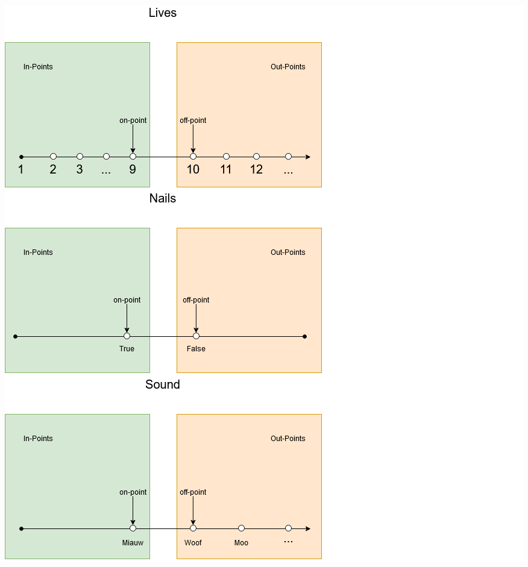 ![Boundary Analysis Lives](img/boundary-testing/ex8/lives.png)
![Boundary Analysis SharpNails](img/boundary-testing/ex8/nails.png)
![Boundary Analysis Sound](img/boundary-testing/ex8/sound.png)
